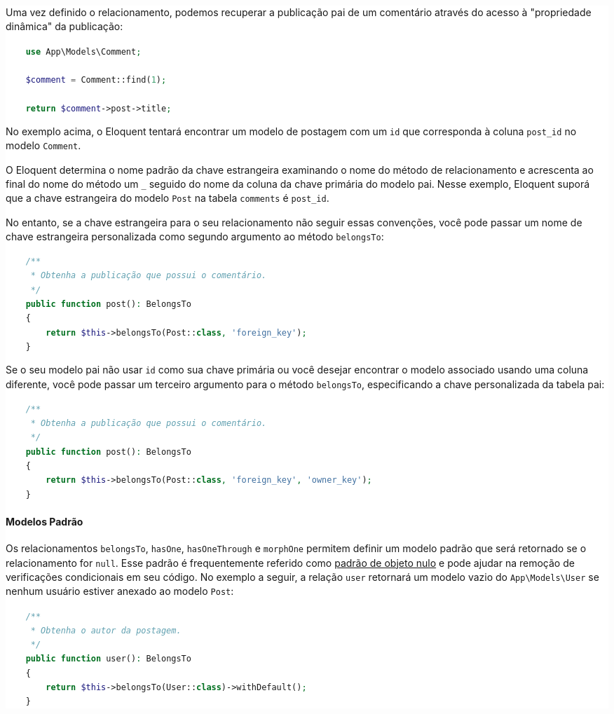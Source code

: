 Uma vez definido o relacionamento, podemos recuperar a publicação pai de um comentário através do acesso à "propriedade dinâmica" da publicação:

```php
    use App\Models\Comment;

    $comment = Comment::find(1);

    return $comment->post->title;
```

No exemplo acima, o Eloquent tentará encontrar um modelo de postagem com um `id` que corresponda à coluna `post_id` no modelo `Comment`.

O Eloquent determina o nome padrão da chave estrangeira examinando o nome do método de relacionamento e acrescenta ao final do nome do método um `_` seguido do nome da coluna da chave primária do modelo pai. Nesse exemplo, Eloquent suporá que a chave estrangeira do modelo `Post` na tabela `comments` é `post_id`.

No entanto, se a chave estrangeira para o seu relacionamento não seguir essas convenções, você pode passar um nome de chave estrangeira personalizada como segundo argumento ao método `belongsTo`:

```php
    /**
     * Obtenha a publicação que possui o comentário.
     */
    public function post(): BelongsTo
    {
        return $this->belongsTo(Post::class, 'foreign_key');
    }
```

Se o seu modelo pai não usar `id` como sua chave primária ou você desejar encontrar o modelo associado usando uma coluna diferente, você pode passar um terceiro argumento para o método `belongsTo`, especificando a chave personalizada da tabela pai:

```php
    /**
     * Obtenha a publicação que possui o comentário.
     */
    public function post(): BelongsTo
    {
        return $this->belongsTo(Post::class, 'foreign_key', 'owner_key');
    }
```

<a name="default-models"></a>
#### Modelos Padrão

Os relacionamentos `belongsTo`, `hasOne`, `hasOneThrough` e `morphOne` permitem definir um modelo padrão que será retornado se o relacionamento for `null`. Esse padrão é frequentemente referido como [padrão de objeto nulo](https://en.wikipedia.org/wiki/Null_Object_pattern) e pode ajudar na remoção de verificações condicionais em seu código. No exemplo a seguir, a relação `user` retornará um modelo vazio do `App\Models\User` se nenhum usuário estiver anexado ao modelo `Post`:

```php
    /**
     * Obtenha o autor da postagem.
     */
    public function user(): BelongsTo
    {
        return $this->belongsTo(User::class)->withDefault();
    }
```
